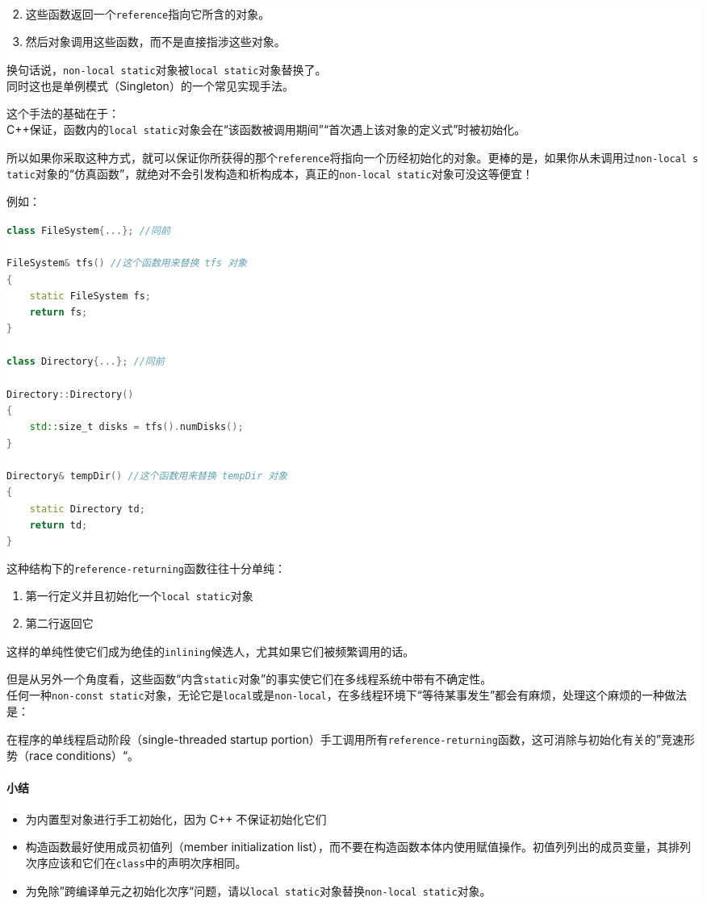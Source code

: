 2. 这些函数返回一个`reference`指向它所含的对象。   

3. 然后对象调用这些函数，而不是直接指涉这些对象。

换句话说，`non-local static`对象被`local static`对象替换了。    
同时这也是单例模式（Singleton）的一个常见实现手法。

这个手法的基础在于：   
C++保证，函数内的`local static`对象会在“该函数被调用期间”“首次遇上该对象的定义式”时被初始化。   

所以如果你采取这种方式，就可以保证你所获得的那个`reference`将指向一个历经初始化的对象。更棒的是，如果你从未调用过`non-local static`对象的“仿真函数”，就绝对不会引发构造和析构成本，真正的`non-local static`对象可没这等便宜！

例如：

```cpp
class FileSystem{...}; //同前

FileSystem& tfs() //这个函数用来替换 tfs 对象
{
    static FileSystem fs;
    return fs;
}

class Directory{...}; //同前

Directory::Directory()
{
    std::size_t disks = tfs().numDisks();
}

Directory& tempDir() //这个函数用来替换 tempDir 对象
{
    static Directory td;
    return td;
}
```

这种结构下的`reference-returning`函数往往十分单纯：   

1. 第一行定义并且初始化一个`local static`对象

2. 第二行返回它

这样的单纯性使它们成为绝佳的`inlining`候选人，尤其如果它们被频繁调用的话。    

但是从另外一个角度看，这些函数“内含`static`对象”的事实使它们在多线程系统中带有不确定性。   
任何一种`non-const static`对象，无论它是`local`或是`non-local`，在多线程环境下“等待某事发生”都会有麻烦，处理这个麻烦的一种做法是：    

在程序的单线程启动阶段（single-threaded startup portion）手工调用所有`reference-returning`函数，这可消除与初始化有关的”竞速形势（race conditions）“。


#### 小结

- 为内置型对象进行手工初始化，因为 C++ 不保证初始化它们

- 构造函数最好使用成员初值列（member initialization list），而不要在构造函数本体内使用赋值操作。初值列列出的成员变量，其排列次序应该和它们在`class`中的声明次序相同。

- 为免除”跨编译单元之初始化次序“问题，请以`local static`对象替换`non-local static`对象。













